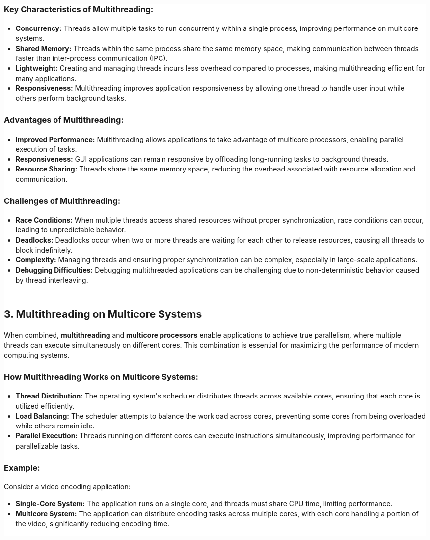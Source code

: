 ### **Key Characteristics of Multithreading:**
- **Concurrency:** Threads allow multiple tasks to run concurrently within a single process, improving performance on multicore systems.
- **Shared Memory:** Threads within the same process share the same memory space, making communication between threads faster than inter-process communication (IPC).
- **Lightweight:** Creating and managing threads incurs less overhead compared to processes, making multithreading efficient for many applications.
- **Responsiveness:** Multithreading improves application responsiveness by allowing one thread to handle user input while others perform background tasks.

### **Advantages of Multithreading:**
- **Improved Performance:** Multithreading allows applications to take advantage of multicore processors, enabling parallel execution of tasks.
- **Responsiveness:** GUI applications can remain responsive by offloading long-running tasks to background threads.
- **Resource Sharing:** Threads share the same memory space, reducing the overhead associated with resource allocation and communication.

### **Challenges of Multithreading:**
- **Race Conditions:** When multiple threads access shared resources without proper synchronization, race conditions can occur, leading to unpredictable behavior.
- **Deadlocks:** Deadlocks occur when two or more threads are waiting for each other to release resources, causing all threads to block indefinitely.
- **Complexity:** Managing threads and ensuring proper synchronization can be complex, especially in large-scale applications.
- **Debugging Difficulties:** Debugging multithreaded applications can be challenging due to non-deterministic behavior caused by thread interleaving.

---

## **3. Multithreading on Multicore Systems**

When combined, **multithreading** and **multicore processors** enable applications to achieve true parallelism, where multiple threads can execute simultaneously on different cores. This combination is essential for maximizing the performance of modern computing systems.

### **How Multithreading Works on Multicore Systems:**
- **Thread Distribution:** The operating system's scheduler distributes threads across available cores, ensuring that each core is utilized efficiently.
- **Load Balancing:** The scheduler attempts to balance the workload across cores, preventing some cores from being overloaded while others remain idle.
- **Parallel Execution:** Threads running on different cores can execute instructions simultaneously, improving performance for parallelizable tasks.

### **Example:**
Consider a video encoding application:
- **Single-Core System:** The application runs on a single core, and threads must share CPU time, limiting performance.
- **Multicore System:** The application can distribute encoding tasks across multiple cores, with each core handling a portion of the video, significantly reducing encoding time.

---